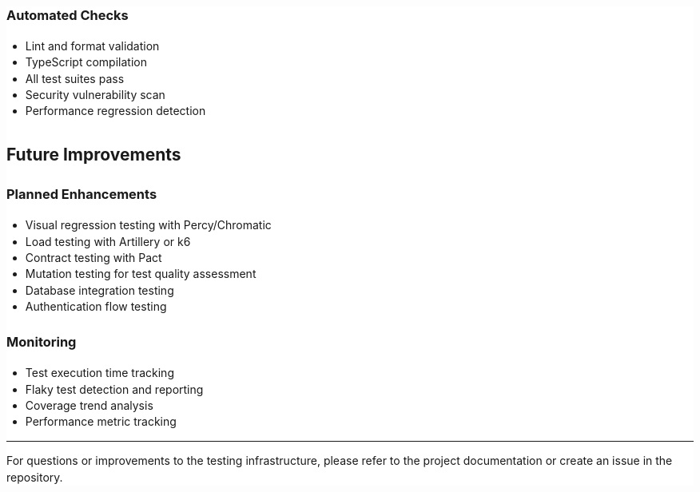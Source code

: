 ### Automated Checks
- Lint and format validation
- TypeScript compilation
- All test suites pass
- Security vulnerability scan
- Performance regression detection

## Future Improvements

### Planned Enhancements
- Visual regression testing with Percy/Chromatic
- Load testing with Artillery or k6
- Contract testing with Pact
- Mutation testing for test quality assessment
- Database integration testing
- Authentication flow testing

### Monitoring
- Test execution time tracking
- Flaky test detection and reporting
- Coverage trend analysis
- Performance metric tracking

---

For questions or improvements to the testing infrastructure, please refer to the project documentation or create an issue in the repository.